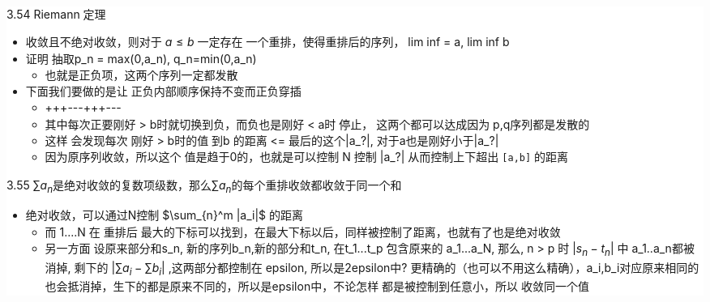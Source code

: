 3.54 Riemann 定理
- 收敛且不绝对收敛，则对于 $a \le b$ 一定存在 一个重排，使得重排后的序列， lim inf = a, lim inf b
- 证明 抽取p_n = max(0,a_n), q_n=min(0,a_n)
	- 也就是正负项，这两个序列一定都发散
- 下面我们要做的是让 正负内部顺序保持不变而正负穿插
	- +++---+++---
	- 其中每次正要刚好 > b时就切换到负，而负也是刚好 < a时 停止， 这两个都可以达成因为 p,q序列都是发散的
	- 这样 会发现每次 刚好 > b时的值 到b 的距离 <= 最后的这个|a_?|, 对于a也是刚好小于|a_?|
	- 因为原序列收敛，所以这个 值是趋于0的，也就是可以控制 N 控制 |a_?| 从而控制上下超出 `[a,b]` 的距离


3.55 $\sum a_n$是绝对收敛的复数项级数，那么$\sum a_n$的每个重排收敛都收敛于同一个和
- 绝对收敛，可以通过N控制 $\sum_{n}^m |a_i|$ 的距离
	- 而 1....N 在 重排后 最大的下标可以找到，在最大下标以后，同样被控制了距离，也就有了也是绝对收敛
	- 另一方面 设原来部分和s_n, 新的序列b_n,新的部分和t_n, 在t_1...t_p 包含原来的 a_1...a_N, 那么, n > p 时 $|s_n-t_n|$  中 a_1..a_n都被消掉, 剩下的 $|\sum a_i - \sum b_i|$ ,这两部分都控制在 epsilon, 所以是2epsilon中? 更精确的（也可以不用这么精确），a_i,b_i对应原来相同的也会抵消掉，生下的都是原来不同的，所以是epsilon中，不论怎样 都是被控制到任意小，所以 收敛同一个值
